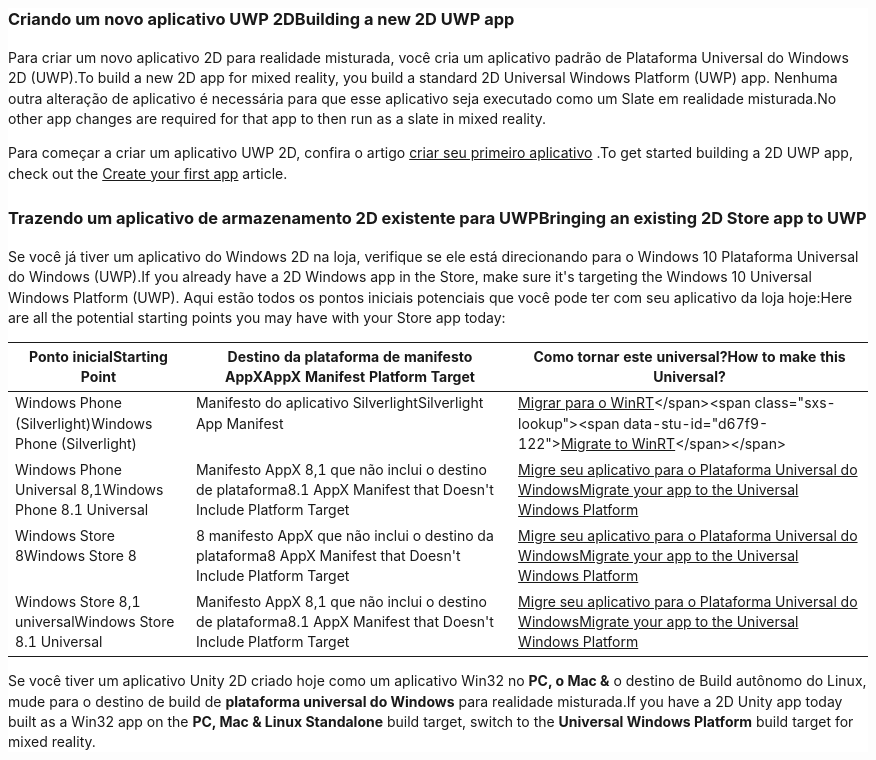 ### <a name="building-a-new-2d-uwp-app"></a><span data-ttu-id="d67f9-110">Criando um novo aplicativo UWP 2D</span><span class="sxs-lookup"><span data-stu-id="d67f9-110">Building a new 2D UWP app</span></span>

<span data-ttu-id="d67f9-111">Para criar um novo aplicativo 2D para realidade misturada, você cria um aplicativo padrão de Plataforma Universal do Windows 2D (UWP).</span><span class="sxs-lookup"><span data-stu-id="d67f9-111">To build a new 2D app for mixed reality, you build a standard 2D Universal Windows Platform (UWP) app.</span></span> <span data-ttu-id="d67f9-112">Nenhuma outra alteração de aplicativo é necessária para que esse aplicativo seja executado como um Slate em realidade misturada.</span><span class="sxs-lookup"><span data-stu-id="d67f9-112">No other app changes are required for that app to then run as a slate in mixed reality.</span></span>

<span data-ttu-id="d67f9-113">Para começar a criar um aplicativo UWP 2D, confira o artigo [criar seu primeiro aplicativo](https://docs.microsoft.com/windows/uwp/get-started/your-first-app) .</span><span class="sxs-lookup"><span data-stu-id="d67f9-113">To get started building a 2D UWP app, check out the [Create your first app](https://docs.microsoft.com/windows/uwp/get-started/your-first-app) article.</span></span>

### <a name="bringing-an-existing-2d-store-app-to-uwp"></a><span data-ttu-id="d67f9-114">Trazendo um aplicativo de armazenamento 2D existente para UWP</span><span class="sxs-lookup"><span data-stu-id="d67f9-114">Bringing an existing 2D Store app to UWP</span></span>

<span data-ttu-id="d67f9-115">Se você já tiver um aplicativo do Windows 2D na loja, verifique se ele está direcionando para o Windows 10 Plataforma Universal do Windows (UWP).</span><span class="sxs-lookup"><span data-stu-id="d67f9-115">If you already have a 2D Windows app in the Store, make sure it's targeting the Windows 10 Universal Windows Platform (UWP).</span></span> <span data-ttu-id="d67f9-116">Aqui estão todos os pontos iniciais potenciais que você pode ter com seu aplicativo da loja hoje:</span><span class="sxs-lookup"><span data-stu-id="d67f9-116">Here are all the potential starting points you may have with your Store app today:</span></span>
<br>

|  <span data-ttu-id="d67f9-117">Ponto inicial</span><span class="sxs-lookup"><span data-stu-id="d67f9-117">Starting Point</span></span>  |  <span data-ttu-id="d67f9-118">Destino da plataforma de manifesto AppX</span><span class="sxs-lookup"><span data-stu-id="d67f9-118">AppX Manifest Platform Target</span></span>  |  <span data-ttu-id="d67f9-119">Como tornar este universal?</span><span class="sxs-lookup"><span data-stu-id="d67f9-119">How to make this Universal?</span></span> | 
|----------|----------|----------|
|  <span data-ttu-id="d67f9-120">Windows Phone (Silverlight)</span><span class="sxs-lookup"><span data-stu-id="d67f9-120">Windows Phone (Silverlight)</span></span>  |  <span data-ttu-id="d67f9-121">Manifesto do aplicativo Silverlight</span><span class="sxs-lookup"><span data-stu-id="d67f9-121">Silverlight App Manifest</span></span> |  <span data-ttu-id="d67f9-122">[Migrar para o WinRT](https://msdn.microsoft.com/library/windows/apps/dn642486(v=vs.105).aspx)</span><span class="sxs-lookup"><span data-stu-id="d67f9-122">[Migrate to WinRT](https://msdn.microsoft.com/library/windows/apps/dn642486(v=vs.105).aspx)</span></span> | 
|  <span data-ttu-id="d67f9-123">Windows Phone Universal 8,1</span><span class="sxs-lookup"><span data-stu-id="d67f9-123">Windows Phone 8.1 Universal</span></span>  |  <span data-ttu-id="d67f9-124">Manifesto AppX 8,1 que não inclui o destino de plataforma</span><span class="sxs-lookup"><span data-stu-id="d67f9-124">8.1 AppX Manifest that Doesn't Include Platform Target</span></span>  |  [<span data-ttu-id="d67f9-125">Migre seu aplicativo para o Plataforma Universal do Windows</span><span class="sxs-lookup"><span data-stu-id="d67f9-125">Migrate your app to the Universal Windows Platform</span></span>](https://msdn.microsoft.com/library/mt148501.aspx) | 
|  <span data-ttu-id="d67f9-126">Windows Store 8</span><span class="sxs-lookup"><span data-stu-id="d67f9-126">Windows Store 8</span></span>  |  <span data-ttu-id="d67f9-127">8 manifesto AppX que não inclui o destino da plataforma</span><span class="sxs-lookup"><span data-stu-id="d67f9-127">8 AppX Manifest that Doesn't Include Platform Target</span></span>  |  [<span data-ttu-id="d67f9-128">Migre seu aplicativo para o Plataforma Universal do Windows</span><span class="sxs-lookup"><span data-stu-id="d67f9-128">Migrate your app to the Universal Windows Platform</span></span>](https://msdn.microsoft.com/library/mt148501.aspx) | 
|  <span data-ttu-id="d67f9-129">Windows Store 8,1 universal</span><span class="sxs-lookup"><span data-stu-id="d67f9-129">Windows Store 8.1 Universal</span></span>  |  <span data-ttu-id="d67f9-130">Manifesto AppX 8,1 que não inclui o destino de plataforma</span><span class="sxs-lookup"><span data-stu-id="d67f9-130">8.1 AppX Manifest that Doesn't Include Platform Target</span></span>  |  [<span data-ttu-id="d67f9-131">Migre seu aplicativo para o Plataforma Universal do Windows</span><span class="sxs-lookup"><span data-stu-id="d67f9-131">Migrate your app to the Universal Windows Platform</span></span>](https://msdn.microsoft.com/library/mt148501.aspx) | 

<span data-ttu-id="d67f9-132">Se você tiver um aplicativo Unity 2D criado hoje como um aplicativo Win32 no **PC, o Mac &** o destino de Build autônomo do Linux, mude para o destino de build de **plataforma universal do Windows** para realidade misturada.</span><span class="sxs-lookup"><span data-stu-id="d67f9-132">If you have a 2D Unity app today built as a Win32 app on the **PC, Mac & Linux Standalone** build target, switch to the **Universal Windows Platform** build target for mixed reality.</span></span>
